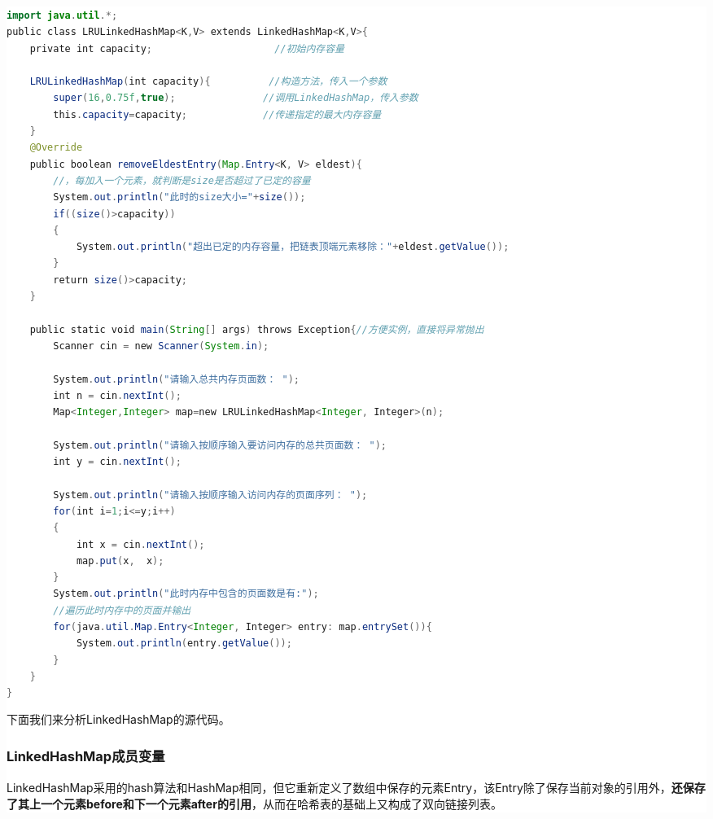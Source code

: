 ```java 自己描述的测试类
import java.util.*;  
public class LRULinkedHashMap<K,V> extends LinkedHashMap<K,V>{       
    private int capacity;                     //初始内存容量  
      
    LRULinkedHashMap(int capacity){          //构造方法，传入一个参数  
        super(16,0.75f,true);               //调用LinkedHashMap，传入参数      
        this.capacity=capacity;             //传递指定的最大内存容量  
    }  
    @Override  
    public boolean removeEldestEntry(Map.Entry<K, V> eldest){       
        //，每加入一个元素，就判断是size是否超过了已定的容量  
        System.out.println("此时的size大小="+size());  
        if((size()>capacity))  
        {  
            System.out.println("超出已定的内存容量，把链表顶端元素移除："+eldest.getValue());  
        }  
        return size()>capacity;          
    }  
      
    public static void main(String[] args) throws Exception{//方便实例，直接将异常抛出  
        Scanner cin = new Scanner(System.in);  
          
        System.out.println("请输入总共内存页面数： ");  
        int n = cin.nextInt();  
        Map<Integer,Integer> map=new LRULinkedHashMap<Integer, Integer>(n);  
          
        System.out.println("请输入按顺序输入要访问内存的总共页面数： ");  
        int y = cin.nextInt();  
          
        System.out.println("请输入按顺序输入访问内存的页面序列： ");  
        for(int i=1;i<=y;i++)  
        {  
            int x = cin.nextInt();  
            map.put(x,  x);    
        }  
        System.out.println("此时内存中包含的页面数是有:");  
        //遍历此时内存中的页面并输出  
        for(java.util.Map.Entry<Integer, Integer> entry: map.entrySet()){  
            System.out.println(entry.getValue());  
        }  
    }  
}
```



下面我们来分析LinkedHashMap的源代码。

### LinkedHashMap成员变量

LinkedHashMap采用的hash算法和HashMap相同，但它重新定义了数组中保存的元素Entry，该Entry除了保存当前对象的引用外，**还保存了其上一个元素before和下一个元素after的引用**，从而在哈希表的基础上又构成了双向链接列表。
